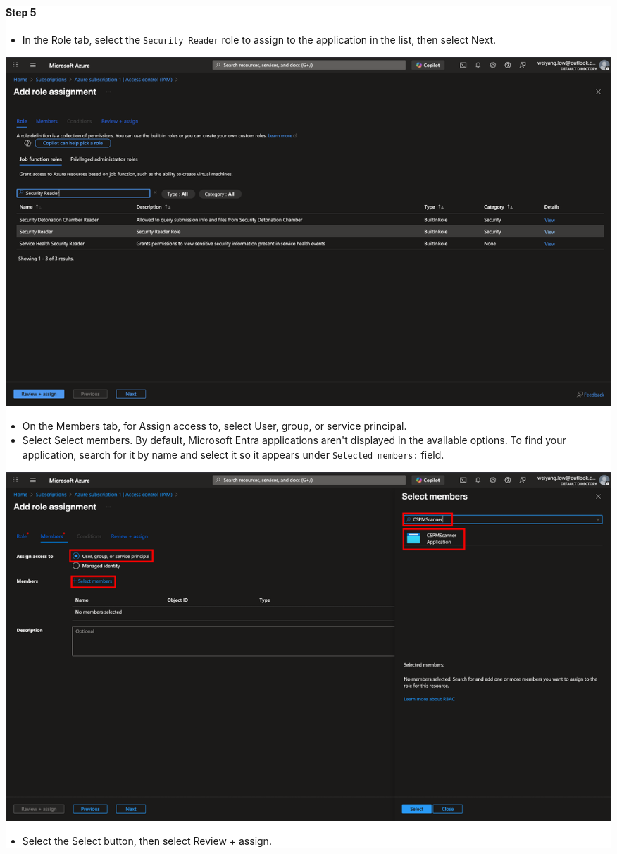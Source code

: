 #### Step 5
- In the Role tab, select the `Security Reader` role to assign to the application in the list, then select Next.

![Screenshot 2025-10-06 at 9.17.15 AM.png](../assets/Screenshot%202025-10-06%20at%209.17.15%20AM.png)
- On the Members tab, for Assign access to, select User, group, or service principal.
- Select Select members. By default, Microsoft Entra applications aren't displayed in the available options. To find your application, search for it by name and select it so it appears under `Selected members:` field.

![Screenshot 2025-10-06 at 9.11.50 AM.png](../assets/Screenshot%202025-10-06%20at%209.11.50%20AM.png)
- Select the Select button, then select Review + assign.
